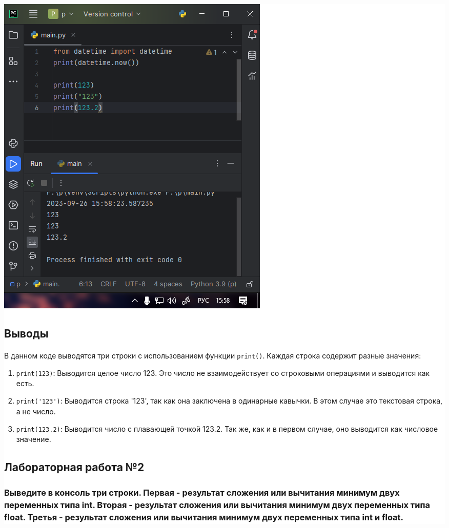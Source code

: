 ![Меню](https://github.com/serawii/Software_Engineering/blob/Тема_2/pic/скрин1.png)

## Выводы

В данном коде выводятся три строки с использованием функции `print()`. Каждая строка содержит разные значения:

1. `print(123)`: Выводится целое число 123. Это число не взаимодействует со строковыми операциями и выводится как есть.

2. `print('123')`: Выводится строка '123', так как она заключена в одинарные кавычки. В этом случае это текстовая строка, а не число.

3. `print(123.2)`: Выводится число с плавающей точкой 123.2. Так же, как и в первом случае, оно выводится как числовое значение.

## Лабораторная работа №2
### Выведите в консоль три строки. Первая - результат сложения или вычитания минимум двух переменных типа int. Вторая - результат сложения или вычитания минимум двух переменных типа float. Третья - результат сложения или вычитания минимум двух переменных типа int и float.
